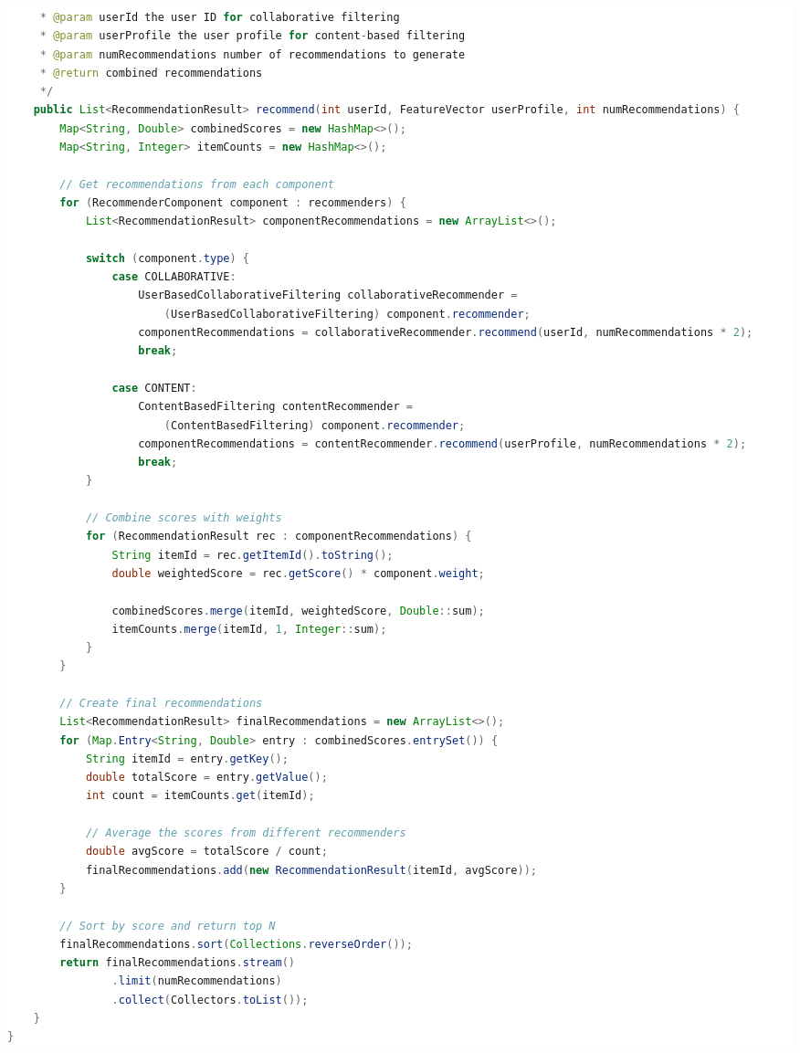 ```java
     * @param userId the user ID for collaborative filtering
     * @param userProfile the user profile for content-based filtering
     * @param numRecommendations number of recommendations to generate
     * @return combined recommendations
     */
    public List<RecommendationResult> recommend(int userId, FeatureVector userProfile, int numRecommendations) {
        Map<String, Double> combinedScores = new HashMap<>();
        Map<String, Integer> itemCounts = new HashMap<>();
        
        // Get recommendations from each component
        for (RecommenderComponent component : recommenders) {
            List<RecommendationResult> componentRecommendations = new ArrayList<>();
            
            switch (component.type) {
                case COLLABORATIVE:
                    UserBasedCollaborativeFiltering collaborativeRecommender = 
                        (UserBasedCollaborativeFiltering) component.recommender;
                    componentRecommendations = collaborativeRecommender.recommend(userId, numRecommendations * 2);
                    break;
                    
                case CONTENT:
                    ContentBasedFiltering contentRecommender = 
                        (ContentBasedFiltering) component.recommender;
                    componentRecommendations = contentRecommender.recommend(userProfile, numRecommendations * 2);
                    break;
            }
            
            // Combine scores with weights
            for (RecommendationResult rec : componentRecommendations) {
                String itemId = rec.getItemId().toString();
                double weightedScore = rec.getScore() * component.weight;
                
                combinedScores.merge(itemId, weightedScore, Double::sum);
                itemCounts.merge(itemId, 1, Integer::sum);
            }
        }
        
        // Create final recommendations
        List<RecommendationResult> finalRecommendations = new ArrayList<>();
        for (Map.Entry<String, Double> entry : combinedScores.entrySet()) {
            String itemId = entry.getKey();
            double totalScore = entry.getValue();
            int count = itemCounts.get(itemId);
            
            // Average the scores from different recommenders
            double avgScore = totalScore / count;
            finalRecommendations.add(new RecommendationResult(itemId, avgScore));
        }
        
        // Sort by score and return top N
        finalRecommendations.sort(Collections.reverseOrder());
        return finalRecommendations.stream()
                .limit(numRecommendations)
                .collect(Collectors.toList());
    }
}
```
